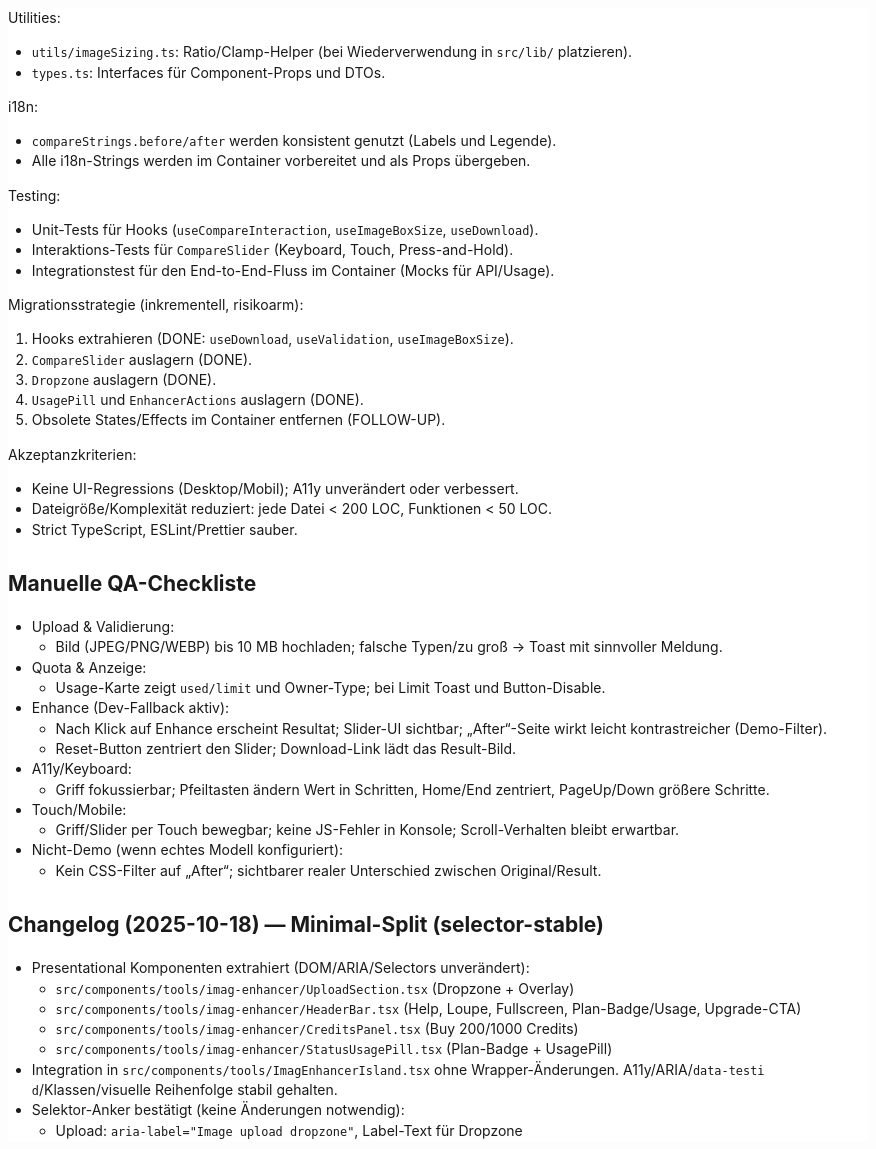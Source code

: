 Utilities:

- `utils/imageSizing.ts`: Ratio/Clamp-Helper (bei Wiederverwendung in `src/lib/` platzieren).
- `types.ts`: Interfaces für Component-Props und DTOs.

i18n:

- `compareStrings.before/after` werden konsistent genutzt (Labels und Legende).
- Alle i18n-Strings werden im Container vorbereitet und als Props übergeben.

Testing:

- Unit-Tests für Hooks (`useCompareInteraction`, `useImageBoxSize`, `useDownload`).
- Interaktions-Tests für `CompareSlider` (Keyboard, Touch, Press-and-Hold).
- Integrationstest für den End-to-End-Fluss im Container (Mocks für API/Usage).

Migrationsstrategie (inkrementell, risikoarm):

1. Hooks extrahieren (DONE: `useDownload`, `useValidation`, `useImageBoxSize`).
2. `CompareSlider` auslagern (DONE).
3. `Dropzone` auslagern (DONE).
4. `UsagePill` und `EnhancerActions` auslagern (DONE).
5. Obsolete States/Effects im Container entfernen (FOLLOW-UP).

Akzeptanzkriterien:

- Keine UI-Regressions (Desktop/Mobil); A11y unverändert oder verbessert.
- Dateigröße/Komplexität reduziert: jede Datei < 200 LOC, Funktionen < 50 LOC.
- Strict TypeScript, ESLint/Prettier sauber.

## Manuelle QA-Checkliste

- Upload & Validierung:
  - Bild (JPEG/PNG/WEBP) bis 10 MB hochladen; falsche Typen/zu groß -> Toast mit sinnvoller Meldung.
- Quota & Anzeige:
  - Usage-Karte zeigt `used/limit` und Owner-Type; bei Limit Toast und Button-Disable.
- Enhance (Dev-Fallback aktiv):
  - Nach Klick auf Enhance erscheint Resultat; Slider-UI sichtbar; „After“-Seite wirkt leicht kontrastreicher (Demo-Filter).
  - Reset-Button zentriert den Slider; Download-Link lädt das Result-Bild.
- A11y/Keyboard:
  - Griff fokussierbar; Pfeiltasten ändern Wert in Schritten, Home/End zentriert, PageUp/Down größere Schritte.
- Touch/Mobile:
  - Griff/Slider per Touch bewegbar; keine JS-Fehler in Konsole; Scroll-Verhalten bleibt erwartbar.
- Nicht-Demo (wenn echtes Modell konfiguriert):
  - Kein CSS-Filter auf „After“; sichtbarer realer Unterschied zwischen Original/Result.

## Changelog (2025-10-18) — Minimal-Split (selector-stable)

- Presentational Komponenten extrahiert (DOM/ARIA/Selectors unverändert):
  - `src/components/tools/imag-enhancer/UploadSection.tsx` (Dropzone + Overlay)
  - `src/components/tools/imag-enhancer/HeaderBar.tsx` (Help, Loupe, Fullscreen, Plan-Badge/Usage, Upgrade-CTA)
  - `src/components/tools/imag-enhancer/CreditsPanel.tsx` (Buy 200/1000 Credits)
  - `src/components/tools/imag-enhancer/StatusUsagePill.tsx` (Plan-Badge + UsagePill)
- Integration in `src/components/tools/ImagEnhancerIsland.tsx` ohne Wrapper-Änderungen. A11y/ARIA/`data-testid`/Klassen/visuelle Reihenfolge stabil gehalten.
- Selektor-Anker bestätigt (keine Änderungen notwendig):
  - Upload: `aria-label="Image upload dropzone"`, Label-Text für Dropzone
